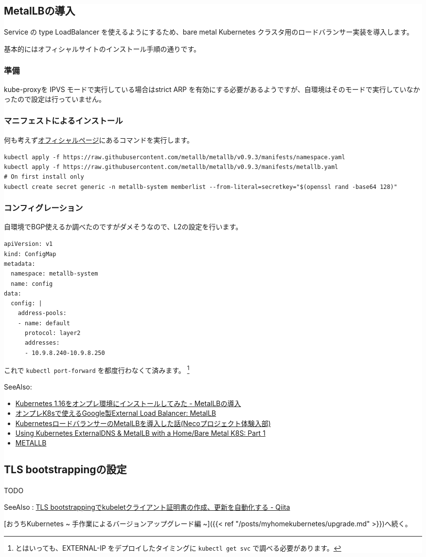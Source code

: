 ## MetalLBの導入

Service の type LoadBalancer を使えるようにするため、bare metal Kubernetes クラスタ用のロードバランサー実装を導入します。

基本的にはオフィシャルサイトのインストール手順の通りです。


### 準備

kube-proxyを IPVS モードで実行している場合はstrict ARP を有効にする必要があるようですが、自環境はそのモードで実行していなかったので設定は行っていません。

### マニフェストによるインストール

何も考えず[オフィシャルページ](https://metallb.universe.tf/installation/#installation-by-manifest)にあるコマンドを実行します。

```
kubectl apply -f https://raw.githubusercontent.com/metallb/metallb/v0.9.3/manifests/namespace.yaml
kubectl apply -f https://raw.githubusercontent.com/metallb/metallb/v0.9.3/manifests/metallb.yaml
# On first install only
kubectl create secret generic -n metallb-system memberlist --from-literal=secretkey="$(openssl rand -base64 128)"
```

### コンフィグレーション

自環境でBGP使えるか調べたのですがダメそうなので、L2の設定を行います。

```
apiVersion: v1
kind: ConfigMap
metadata:
  namespace: metallb-system
  name: config
data:
  config: |
    address-pools:
    - name: default
      protocol: layer2
      addresses:
      - 10.9.8.240-10.9.8.250
```

これで `kubectl port-forward` を都度行わなくて済みます。 [^1]

[^1]: とはいっても、EXTERNAL-IP をデプロイしたタイミングに `kubectl get svc` で調べる必要があります。

SeeAlso:
- [Kubernetes 1.16をオンプレ環境にインストールしてみた - MetalLBの導入](https://qiita.com/rltnm7/items/3e3948893983737f736b#metallb%E3%81%AE%E5%B0%8E%E5%85%A5)
- [オンプレK8sで使えるGoogle製External Load Balancer: MetalLB](https://qiita.com/tmatsu/items/f45f0ca07b4f8489df85)
- [KubernetesロードバランサーのMetalLBを導入した話(Necoプロジェクト体験入部)](https://blog.cybozu.io/entry/2019/03/25/093000)
- [Using Kubernetes ExternalDNS & MetalLB with a Home/Bare Metal K8S: Part 1](https://blog.cowger.us/2018/07/25/using-kubernetes-externaldns-with-a-home-bare-metal-k8s.html)
- [METALLB](https://metallb.universe.tf/)

## TLS bootstrappingの設定

TODO

SeeAlso
: [TLS bootstrappingでkubeletクライアント証明書の作成、更新を自動化する - Qiita](https://qiita.com/oke-py/items/cf83a174c5e95c9cbe0e)



[おうちKubernetes ~ 手作業によるバージョンアップグレード編 ~]({{< ref "/posts/myhomekubernetes/upgrade.md" >}})へ続く。
